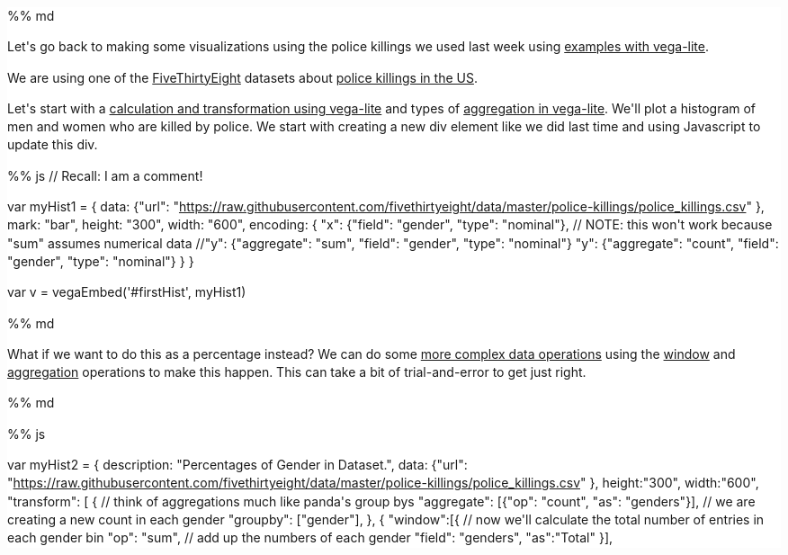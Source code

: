 %% md

Let's go back to making some visualizations using the police killings we used last week using [examples with vega-lite](https://vega.github.io/vega-lite/examples/).

We are using one of the [FiveThirtyEight](https://fivethirtyeight.com/) datasets about [police killings in the US](https://github.com/fivethirtyeight/data/tree/master/police-killings).

Let's start with a [calculation and transformation using vega-lite](https://vega.github.io/vega-lite/docs/calculate.html) and types of [aggregation in vega-lite](https://vega.github.io/vega-lite/docs/aggregate.html).  We'll plot a histogram of men and women who are killed by police.  We start with creating a new div element like we did last time and using Javascript to update this div.

<div id='firstHist'></div>

%% js
// Recall: I am a comment!

var myHist1 = 
{
  data: {"url": "https://raw.githubusercontent.com/fivethirtyeight/data/master/police-killings/police_killings.csv"
  },
  mark: "bar",
  height: "300",
  width: "600",
  encoding: {
    "x": {"field": "gender", "type": "nominal"},
    // NOTE: this won't work because "sum" assumes numerical data
    //"y": {"aggregate": "sum", "field": "gender", "type": "nominal"} 
    "y": {"aggregate": "count", "field": "gender", "type": "nominal"}
  }
}

var v = vegaEmbed('#firstHist', myHist1)

%% md

What if we want to do this as a percentage instead?  We can do some [more complex data operations](https://vega.github.io/vega-lite/examples/window_percent_of_total.html) using the [window](https://vega.github.io/vega-lite/docs/window.html) and [aggregation](https://vega.github.io/vega-lite/docs/aggregate.html) operations to make this happen.  This can take a bit of trial-and-error to get just right.

%% md 

<div id='secondHist'></div>

%% js

var myHist2 = 
{
  description: "Percentages of Gender in Dataset.",
  data: {"url": "https://raw.githubusercontent.com/fivethirtyeight/data/master/police-killings/police_killings.csv"
  },
  height:"300",
  width:"600",
  "transform": [
    { // think of aggregations much like panda's group bys
      "aggregate": [{"op": "count", "as": "genders"}], // we are creating a new count in each gender 
      "groupby": ["gender"],
    },
    {
     "window":[{ // now we'll calculate the total number of entries in each gender bin
          "op": "sum", // add up the numbers of each gender
          "field": "genders",
          "as":"Total"
          }], 